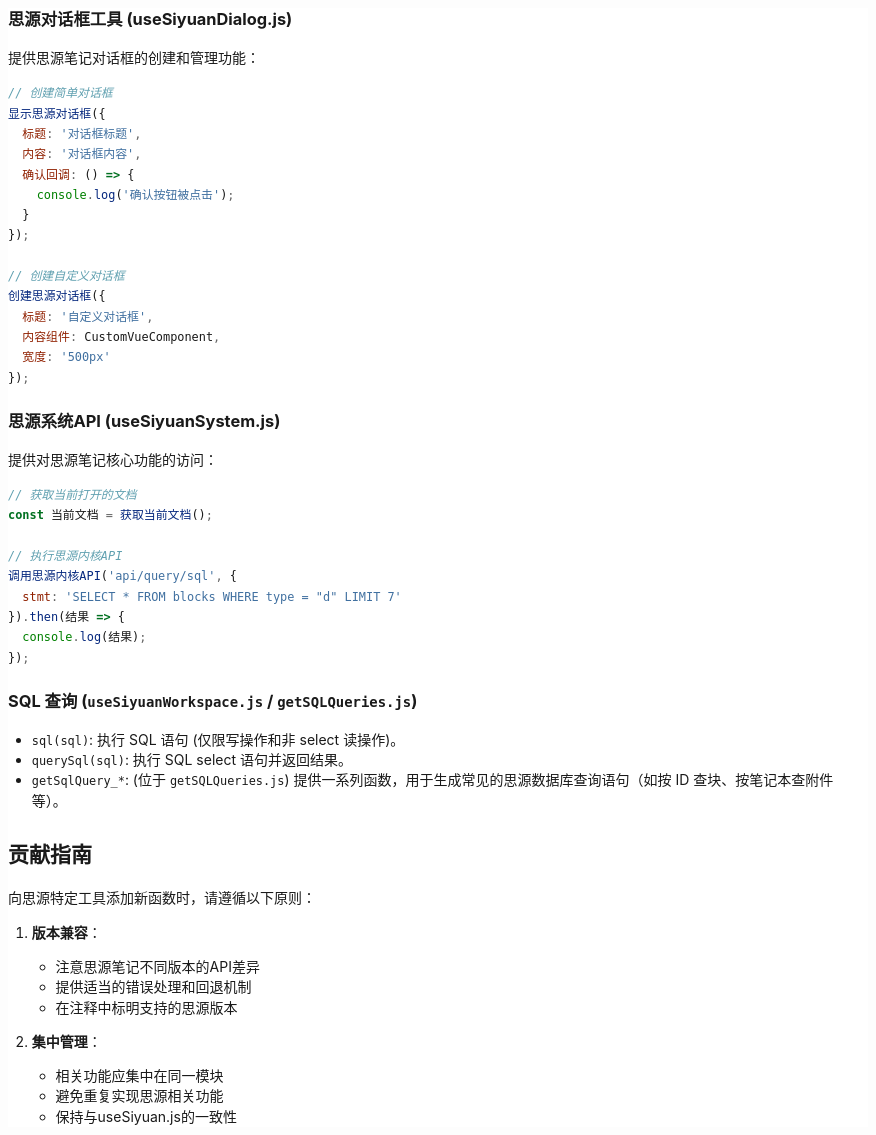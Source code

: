### 思源对话框工具 (useSiyuanDialog.js)

提供思源笔记对话框的创建和管理功能：

```js
// 创建简单对话框
显示思源对话框({
  标题: '对话框标题',
  内容: '对话框内容',
  确认回调: () => {
    console.log('确认按钮被点击');
  }
});

// 创建自定义对话框
创建思源对话框({
  标题: '自定义对话框',
  内容组件: CustomVueComponent,
  宽度: '500px'
});
```

### 思源系统API (useSiyuanSystem.js)

提供对思源笔记核心功能的访问：

```js
// 获取当前打开的文档
const 当前文档 = 获取当前文档();

// 执行思源内核API
调用思源内核API('api/query/sql', {
  stmt: 'SELECT * FROM blocks WHERE type = "d" LIMIT 7'
}).then(结果 => {
  console.log(结果);
});
```

### SQL 查询 (`useSiyuanWorkspace.js` / `getSQLQueries.js`)

-   `sql(sql)`: 执行 SQL 语句 (仅限写操作和非 select 读操作)。
-   `querySql(sql)`: 执行 SQL select 语句并返回结果。
-   `getSqlQuery_*`: (位于 `getSQLQueries.js`) 提供一系列函数，用于生成常见的思源数据库查询语句（如按 ID 查块、按笔记本查附件等）。

## 贡献指南

向思源特定工具添加新函数时，请遵循以下原则：

1. **版本兼容**：
   - 注意思源笔记不同版本的API差异
   - 提供适当的错误处理和回退机制
   - 在注释中标明支持的思源版本

2. **集中管理**：
   - 相关功能应集中在同一模块
   - 避免重复实现思源相关功能
   - 保持与useSiyuan.js的一致性
